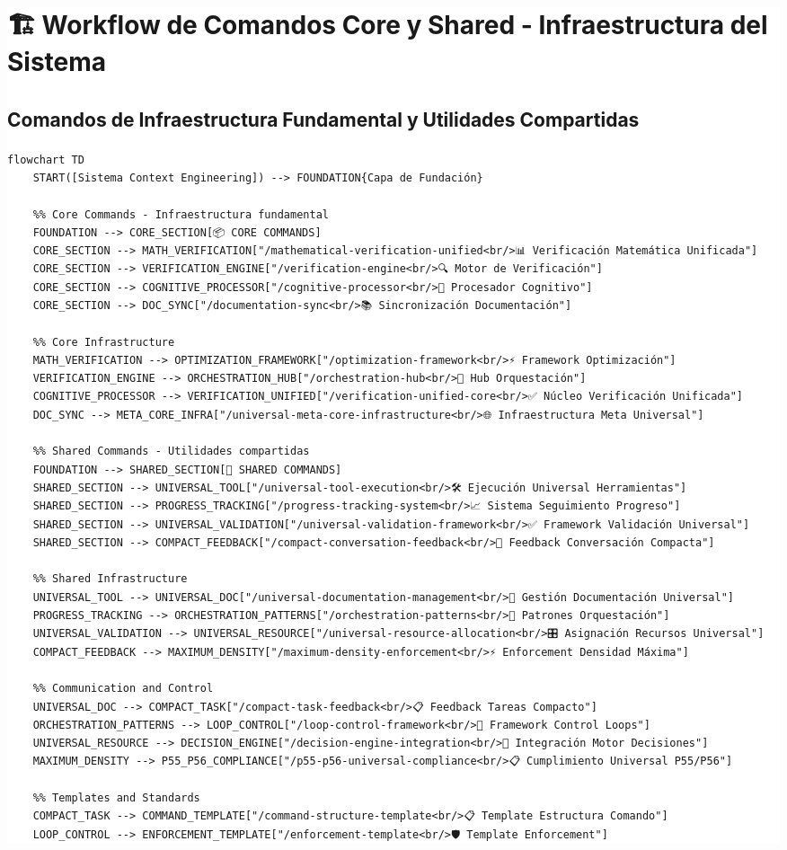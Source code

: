 # 🏗️ Workflow de Comandos Core y Shared - Infraestructura del Sistema

## Comandos de Infraestructura Fundamental y Utilidades Compartidas

```mermaid
flowchart TD
    START([Sistema Context Engineering]) --> FOUNDATION{Capa de Fundación}
    
    %% Core Commands - Infraestructura fundamental
    FOUNDATION --> CORE_SECTION[📦 CORE COMMANDS]
    CORE_SECTION --> MATH_VERIFICATION["/mathematical-verification-unified<br/>📊 Verificación Matemática Unificada"]
    CORE_SECTION --> VERIFICATION_ENGINE["/verification-engine<br/>🔍 Motor de Verificación"]
    CORE_SECTION --> COGNITIVE_PROCESSOR["/cognitive-processor<br/>🧠 Procesador Cognitivo"]
    CORE_SECTION --> DOC_SYNC["/documentation-sync<br/>📚 Sincronización Documentación"]
    
    %% Core Infrastructure
    MATH_VERIFICATION --> OPTIMIZATION_FRAMEWORK["/optimization-framework<br/>⚡ Framework Optimización"]
    VERIFICATION_ENGINE --> ORCHESTRATION_HUB["/orchestration-hub<br/>🎼 Hub Orquestación"]
    COGNITIVE_PROCESSOR --> VERIFICATION_UNIFIED["/verification-unified-core<br/>✅ Núcleo Verificación Unificada"]
    DOC_SYNC --> META_CORE_INFRA["/universal-meta-core-infrastructure<br/>🌐 Infraestructura Meta Universal"]
    
    %% Shared Commands - Utilidades compartidas
    FOUNDATION --> SHARED_SECTION[🔧 SHARED COMMANDS]
    SHARED_SECTION --> UNIVERSAL_TOOL["/universal-tool-execution<br/>🛠️ Ejecución Universal Herramientas"]
    SHARED_SECTION --> PROGRESS_TRACKING["/progress-tracking-system<br/>📈 Sistema Seguimiento Progreso"]
    SHARED_SECTION --> UNIVERSAL_VALIDATION["/universal-validation-framework<br/>✅ Framework Validación Universal"]
    SHARED_SECTION --> COMPACT_FEEDBACK["/compact-conversation-feedback<br/>💬 Feedback Conversación Compacta"]
    
    %% Shared Infrastructure
    UNIVERSAL_TOOL --> UNIVERSAL_DOC["/universal-documentation-management<br/>📖 Gestión Documentación Universal"]
    PROGRESS_TRACKING --> ORCHESTRATION_PATTERNS["/orchestration-patterns<br/>🎯 Patrones Orquestación"]
    UNIVERSAL_VALIDATION --> UNIVERSAL_RESOURCE["/universal-resource-allocation<br/>🎛️ Asignación Recursos Universal"]
    COMPACT_FEEDBACK --> MAXIMUM_DENSITY["/maximum-density-enforcement<br/>⚡ Enforcement Densidad Máxima"]
    
    %% Communication and Control
    UNIVERSAL_DOC --> COMPACT_TASK["/compact-task-feedback<br/>📋 Feedback Tareas Compacto"]
    ORCHESTRATION_PATTERNS --> LOOP_CONTROL["/loop-control-framework<br/>🔄 Framework Control Loops"]
    UNIVERSAL_RESOURCE --> DECISION_ENGINE["/decision-engine-integration<br/>🧠 Integración Motor Decisiones"]
    MAXIMUM_DENSITY --> P55_P56_COMPLIANCE["/p55-p56-universal-compliance<br/>📋 Cumplimiento Universal P55/P56"]
    
    %% Templates and Standards
    COMPACT_TASK --> COMMAND_TEMPLATE["/command-structure-template<br/>📋 Template Estructura Comando"]
    LOOP_CONTROL --> ENFORCEMENT_TEMPLATE["/enforcement-template<br/>🛡️ Template Enforcement"]
```